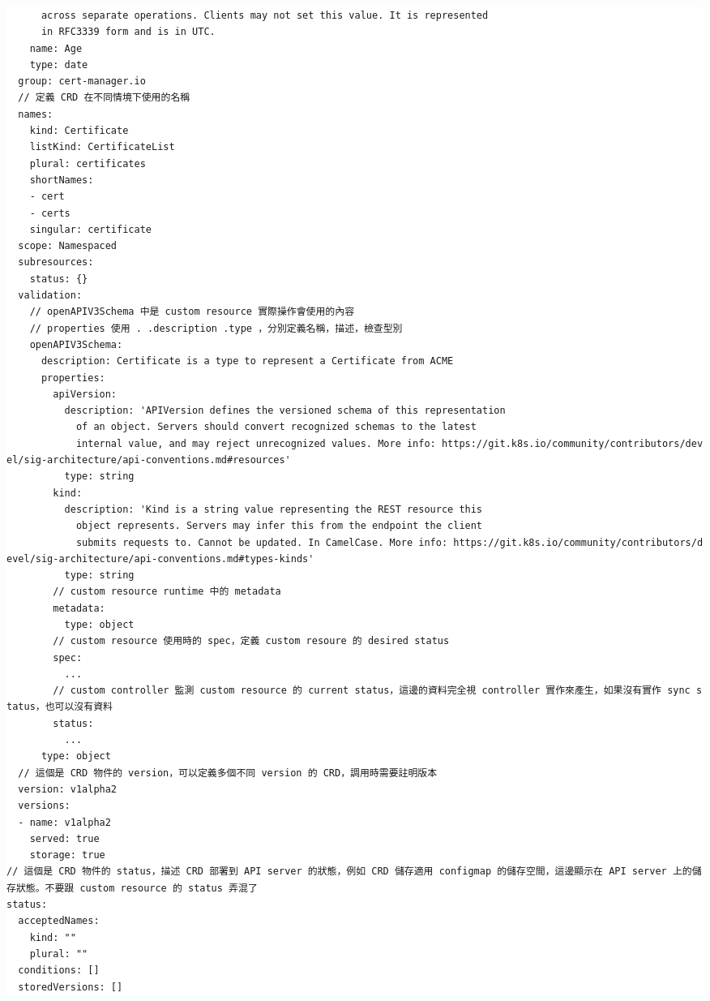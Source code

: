 ```
      across separate operations. Clients may not set this value. It is represented
      in RFC3339 form and is in UTC.
    name: Age
    type: date
  group: cert-manager.io
  // 定義 CRD 在不同情境下使用的名稱
  names:
    kind: Certificate
    listKind: CertificateList
    plural: certificates
    shortNames:
    - cert
    - certs
    singular: certificate
  scope: Namespaced
  subresources:
    status: {}
  validation:
    // openAPIV3Schema 中是 custom resource 實際操作會使用的內容
    // properties 使用 . .description .type ，分別定義名稱，描述，檢查型別
    openAPIV3Schema:
      description: Certificate is a type to represent a Certificate from ACME
      properties:
        apiVersion:
          description: 'APIVersion defines the versioned schema of this representation
            of an object. Servers should convert recognized schemas to the latest
            internal value, and may reject unrecognized values. More info: https://git.k8s.io/community/contributors/devel/sig-architecture/api-conventions.md#resources'
          type: string
        kind:
          description: 'Kind is a string value representing the REST resource this
            object represents. Servers may infer this from the endpoint the client
            submits requests to. Cannot be updated. In CamelCase. More info: https://git.k8s.io/community/contributors/devel/sig-architecture/api-conventions.md#types-kinds'
          type: string
        // custom resource runtime 中的 metadata
        metadata:
          type: object
        // custom resource 使用時的 spec，定義 custom resoure 的 desired status
        spec:
          ...
        // custom controller 監測 custom resource 的 current status，這邊的資料完全視 controller 實作來產生，如果沒有實作 sync status，也可以沒有資料
        status:
          ...
      type: object
  // 這個是 CRD 物件的 version，可以定義多個不同 version 的 CRD，調用時需要註明版本
  version: v1alpha2
  versions:
  - name: v1alpha2
    served: true
    storage: true
// 這個是 CRD 物件的 status，描述 CRD 部署到 API server 的狀態，例如 CRD 儲存適用 configmap 的儲存空間，這邊顯示在 API server 上的儲存狀態。不要跟 custom resource 的 status 弄混了
status:
  acceptedNames:
    kind: ""
    plural: ""
  conditions: []
  storedVersions: []
```
